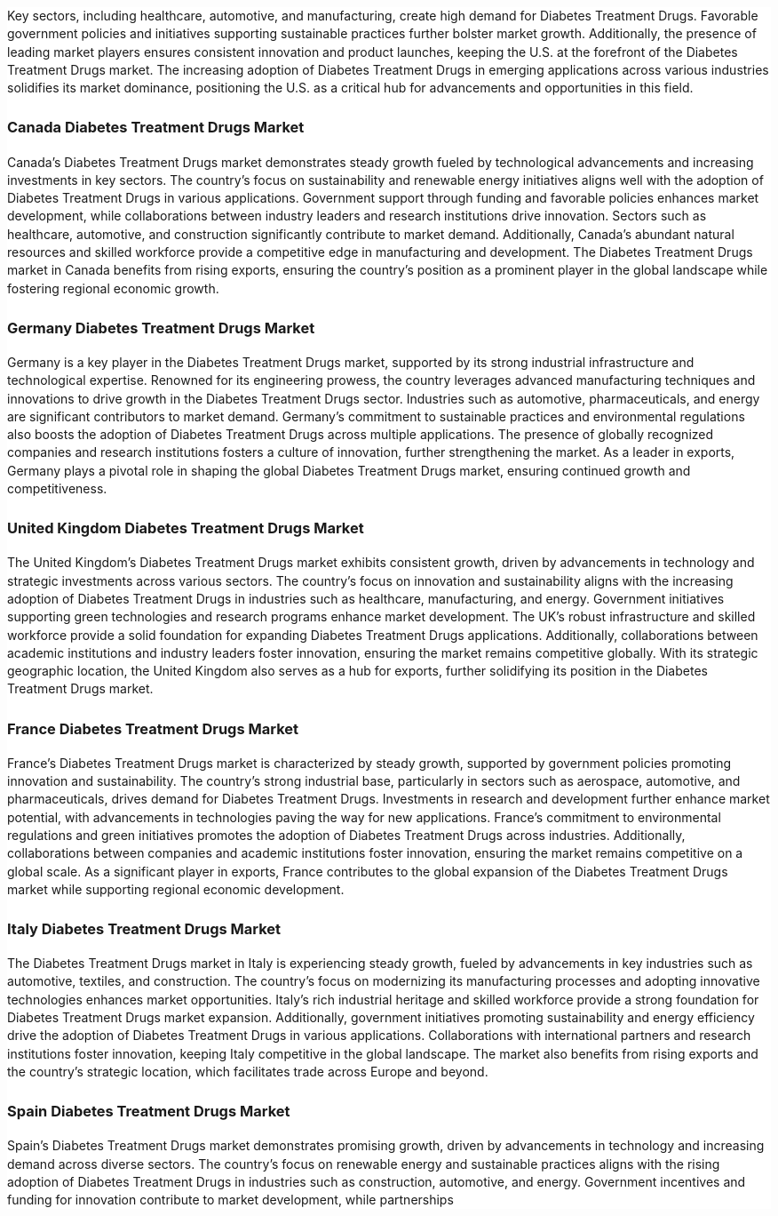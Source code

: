 Key sectors, including healthcare, automotive, and manufacturing, create high demand for Diabetes Treatment Drugs. Favorable government policies and initiatives supporting sustainable practices further bolster market growth. Additionally, the presence of leading market players ensures consistent innovation and product launches, keeping the U.S. at the forefront of the Diabetes Treatment Drugs market. The increasing adoption of Diabetes Treatment Drugs in emerging applications across various industries solidifies its market dominance, positioning the U.S. as a critical hub for advancements and opportunities in this field.</p><h3>Canada Diabetes Treatment Drugs Market</h3><p>Canada&rsquo;s Diabetes Treatment Drugs market demonstrates steady growth fueled by technological advancements and increasing investments in key sectors. The country&rsquo;s focus on sustainability and renewable energy initiatives aligns well with the adoption of Diabetes Treatment Drugs in various applications. Government support through funding and favorable policies enhances market development, while collaborations between industry leaders and research institutions drive innovation. Sectors such as healthcare, automotive, and construction significantly contribute to market demand. Additionally, Canada&rsquo;s abundant natural resources and skilled workforce provide a competitive edge in manufacturing and development. The Diabetes Treatment Drugs market in Canada benefits from rising exports, ensuring the country&rsquo;s position as a prominent player in the global landscape while fostering regional economic growth.</p><h3>Germany Diabetes Treatment Drugs Market</h3><p>Germany is a key player in the Diabetes Treatment Drugs market, supported by its strong industrial infrastructure and technological expertise. Renowned for its engineering prowess, the country leverages advanced manufacturing techniques and innovations to drive growth in the Diabetes Treatment Drugs sector. Industries such as automotive, pharmaceuticals, and energy are significant contributors to market demand. Germany&rsquo;s commitment to sustainable practices and environmental regulations also boosts the adoption of Diabetes Treatment Drugs across multiple applications. The presence of globally recognized companies and research institutions fosters a culture of innovation, further strengthening the market. As a leader in exports, Germany plays a pivotal role in shaping the global Diabetes Treatment Drugs market, ensuring continued growth and competitiveness.</p><h3>United Kingdom Diabetes Treatment Drugs Market</h3><p>The United Kingdom&rsquo;s Diabetes Treatment Drugs market exhibits consistent growth, driven by advancements in technology and strategic investments across various sectors. The country&rsquo;s focus on innovation and sustainability aligns with the increasing adoption of Diabetes Treatment Drugs in industries such as healthcare, manufacturing, and energy. Government initiatives supporting green technologies and research programs enhance market development. The UK&rsquo;s robust infrastructure and skilled workforce provide a solid foundation for expanding Diabetes Treatment Drugs applications. Additionally, collaborations between academic institutions and industry leaders foster innovation, ensuring the market remains competitive globally. With its strategic geographic location, the United Kingdom also serves as a hub for exports, further solidifying its position in the Diabetes Treatment Drugs market.</p><h3>France Diabetes Treatment Drugs Market</h3><p>France&rsquo;s Diabetes Treatment Drugs market is characterized by steady growth, supported by government policies promoting innovation and sustainability. The country&rsquo;s strong industrial base, particularly in sectors such as aerospace, automotive, and pharmaceuticals, drives demand for Diabetes Treatment Drugs. Investments in research and development further enhance market potential, with advancements in technologies paving the way for new applications. France&rsquo;s commitment to environmental regulations and green initiatives promotes the adoption of Diabetes Treatment Drugs across industries. Additionally, collaborations between companies and academic institutions foster innovation, ensuring the market remains competitive on a global scale. As a significant player in exports, France contributes to the global expansion of the Diabetes Treatment Drugs market while supporting regional economic development.</p><h3>Italy Diabetes Treatment Drugs Market</h3><p>The Diabetes Treatment Drugs market in Italy is experiencing steady growth, fueled by advancements in key industries such as automotive, textiles, and construction. The country&rsquo;s focus on modernizing its manufacturing processes and adopting innovative technologies enhances market opportunities. Italy&rsquo;s rich industrial heritage and skilled workforce provide a strong foundation for Diabetes Treatment Drugs market expansion. Additionally, government initiatives promoting sustainability and energy efficiency drive the adoption of Diabetes Treatment Drugs in various applications. Collaborations with international partners and research institutions foster innovation, keeping Italy competitive in the global landscape. The market also benefits from rising exports and the country&rsquo;s strategic location, which facilitates trade across Europe and beyond.</p><h3>Spain Diabetes Treatment Drugs Market</h3><p>Spain&rsquo;s Diabetes Treatment Drugs market demonstrates promising growth, driven by advancements in technology and increasing demand across diverse sectors. The country&rsquo;s focus on renewable energy and sustainable practices aligns with the rising adoption of Diabetes Treatment Drugs in industries such as construction, automotive, and energy. Government incentives and funding for innovation contribute to market development, while partnerships